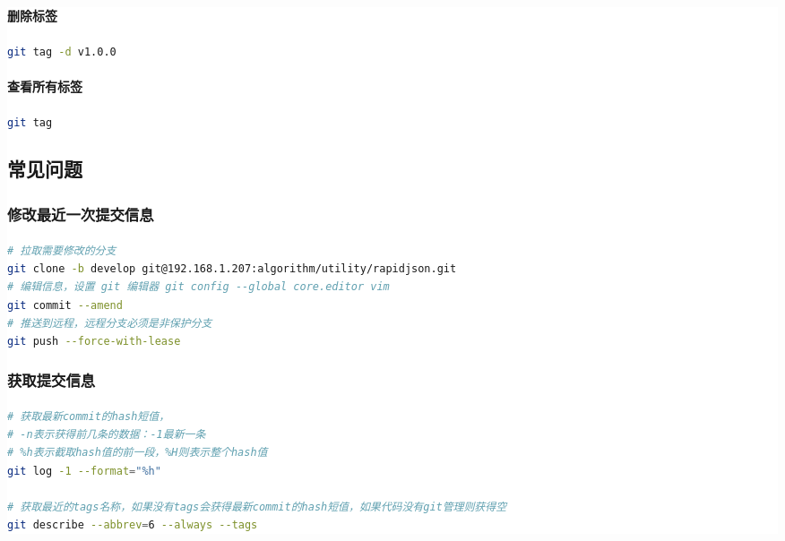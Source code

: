 #### 删除标签

```bash
git tag -d v1.0.0
```

#### 查看所有标签

```bash
git tag
```

## 常见问题

### 修改最近一次提交信息

```bash
# 拉取需要修改的分支
git clone -b develop git@192.168.1.207:algorithm/utility/rapidjson.git
# 编辑信息，设置 git 编辑器 git config --global core.editor vim
git commit --amend
# 推送到远程，远程分支必须是非保护分支
git push --force-with-lease

```

### 获取提交信息

```bash
# 获取最新commit的hash短值，
# -n表示获得前几条的数据：-1最新一条
# %h表示截取hash值的前一段，%H则表示整个hash值
git log -1 --format="%h"

# 获取最近的tags名称，如果没有tags会获得最新commit的hash短值，如果代码没有git管理则获得空
git describe --abbrev=6 --always --tags
```
